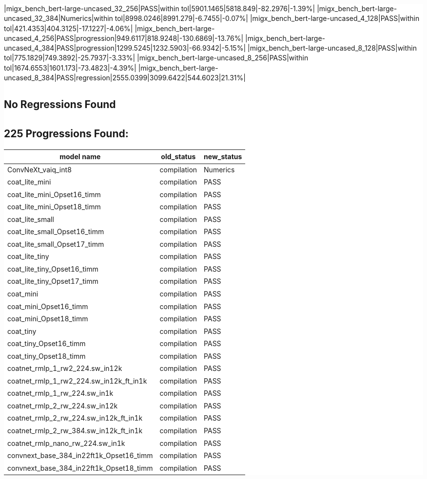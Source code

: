|migx_bench_bert-large-uncased_32_256|PASS|within tol|5901.1465|5818.849|-82.2976|-1.39%|
|migx_bench_bert-large-uncased_32_384|Numerics|within tol|8998.0246|8991.279|-6.7455|-0.07%|
|migx_bench_bert-large-uncased_4_128|PASS|within tol|421.4353|404.3125|-17.1227|-4.06%|
|migx_bench_bert-large-uncased_4_256|PASS|progression|949.6117|818.9248|-130.6869|-13.76%|
|migx_bench_bert-large-uncased_4_384|PASS|progression|1299.5245|1232.5903|-66.9342|-5.15%|
|migx_bench_bert-large-uncased_8_128|PASS|within tol|775.1829|749.3892|-25.7937|-3.33%|
|migx_bench_bert-large-uncased_8_256|PASS|within tol|1674.6553|1601.173|-73.4823|-4.39%|
|migx_bench_bert-large-uncased_8_384|PASS|regression|2555.0399|3099.6422|544.6023|21.31%|

## No Regressions Found

## 225 Progressions Found:

|model name|old_status|new_status|
|---|---|---|
|ConvNeXt_vaiq_int8|compilation|Numerics|
|coat_lite_mini|compilation|PASS|
|coat_lite_mini_Opset16_timm|compilation|PASS|
|coat_lite_mini_Opset18_timm|compilation|PASS|
|coat_lite_small|compilation|PASS|
|coat_lite_small_Opset16_timm|compilation|PASS|
|coat_lite_small_Opset17_timm|compilation|PASS|
|coat_lite_tiny|compilation|PASS|
|coat_lite_tiny_Opset16_timm|compilation|PASS|
|coat_lite_tiny_Opset17_timm|compilation|PASS|
|coat_mini|compilation|PASS|
|coat_mini_Opset16_timm|compilation|PASS|
|coat_mini_Opset18_timm|compilation|PASS|
|coat_tiny|compilation|PASS|
|coat_tiny_Opset16_timm|compilation|PASS|
|coat_tiny_Opset18_timm|compilation|PASS|
|coatnet_rmlp_1_rw2_224.sw_in12k|compilation|PASS|
|coatnet_rmlp_1_rw2_224.sw_in12k_ft_in1k|compilation|PASS|
|coatnet_rmlp_1_rw_224.sw_in1k|compilation|PASS|
|coatnet_rmlp_2_rw_224.sw_in12k|compilation|PASS|
|coatnet_rmlp_2_rw_224.sw_in12k_ft_in1k|compilation|PASS|
|coatnet_rmlp_2_rw_384.sw_in12k_ft_in1k|compilation|PASS|
|coatnet_rmlp_nano_rw_224.sw_in1k|compilation|PASS|
|convnext_base_384_in22ft1k_Opset16_timm|compilation|PASS|
|convnext_base_384_in22ft1k_Opset18_timm|compilation|PASS|
